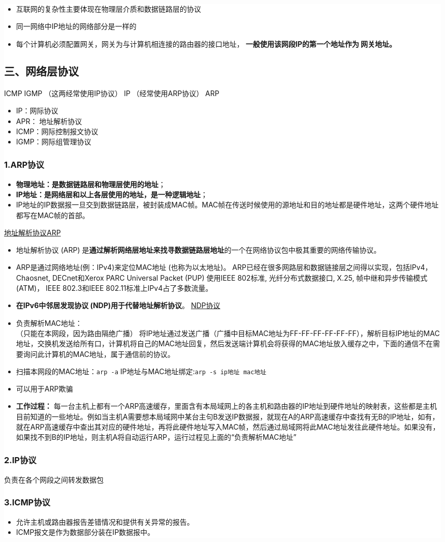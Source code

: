 - 互联网的复杂性主要体现在物理层介质和数据链路层的协议    

- 同一网络中IP地址的网络部分是一样的   

- 每个计算机必须配置网关，网关为与计算机相连接的路由器的接口地址， **一般使用该网段IP的第一个地址作为 网关地址。**




## 三、网络层协议  


 ICMP  IGMP  （这两经常使用IP协议）    IP （经常使用ARP协议） ARP  
   - IP：网际协议
   - APR： 地址解析协议
   - ICMP：网际控制报文协议
   - IGMP：网际组管理协议


### 1.ARP协议  

- **物理地址：是数据链路层和物理层使用的地址**；
- **IP地址：是网络层和以上各层使用的地址，是一种逻辑地址**；
- IP地址的IP数据报一旦交到数据链路层，被封装成MAC帧。MAC帧在传送时候使用的源地址和目的地址都是硬件地址，这两个硬件地址都写在MAC帧的首部。

[地址解析协议ARP](https://zh.wikipedia.org/wiki/%E5%9C%B0%E5%9D%80%E8%A7%A3%E6%9E%90%E5%8D%8F%E8%AE%AE)
- 地址解析协议 (ARP) 是**通过解析网络层地址来找寻数据链路层地址**的一个在网络协议包中极其重要的网络传输协议。

- ARP是通过网络地址(例：IPv4)来定位MAC地址 (也称为以太地址)。 ARP已经在很多网路层和数据链接层之间得以实现，包括IPv4，Chaosnet, DECnet和Xerox PARC Universal Packet (PUP) 使用IEEE 802标准, 光纤分布式数据接口, X.25, 帧中继和异步传输模式 (ATM)， IEEE 802.3和IEEE 802.11标准上IPv4占了多数流量。

- **在IPv6中邻居发现协议 (NDP)用于代替地址解析协议**。
[NDP协议](https://baike.baidu.com/item/NDP)



- 负责解析MAC地址：  
（只能在本网段，因为路由隔绝广播）
将IP地址通过发送广播（广播中目标MAC地址为FF-FF-FF-FF-FF-FF），解析目标IP地址的MAC地址，交换机发送给所有口，计算机将自己的MAC地址回复，然后发送端计算机会将获得的MAC地址放入缓存之中，下面的通信不在需要询问此计算机的MAC地址，属于通信前的协议。    

 - 扫描本网段的MAC地址：`arp -a`
    IP地址与MAC地址绑定:`arp -s ip地址 mac地址`


- 可以用于ARP欺骗  

- **工作过程：**
  每一台主机上都有一个ARP高速缓存，里面含有本局域网上的各主机和路由器的IP地址到硬件地址的映射表，这些都是主机目前知道的一些地址。例如当主机A需要想本局域网中某台主句B发送IP数据报，就现在A的ARP高速缓存中查找有无B的IP地址，如有，就在ARP高速缓存中查出其对应的硬件地址，再将此硬件地址写入MAC帧，然后通过局域网将此MAC地址发往此硬件地址。如果没有，如果找不到B的IP地址，则主机A将自动运行ARP，运行过程见上面的“负责解析MAC地址”


### 2.IP协议  
负责在各个网段之间转发数据包   




### 3.ICMP协议 
- 允许主机或路由器报告差错情况和提供有关异常的报告。
- ICMP报文是作为数据部分装在IP数据报中。
